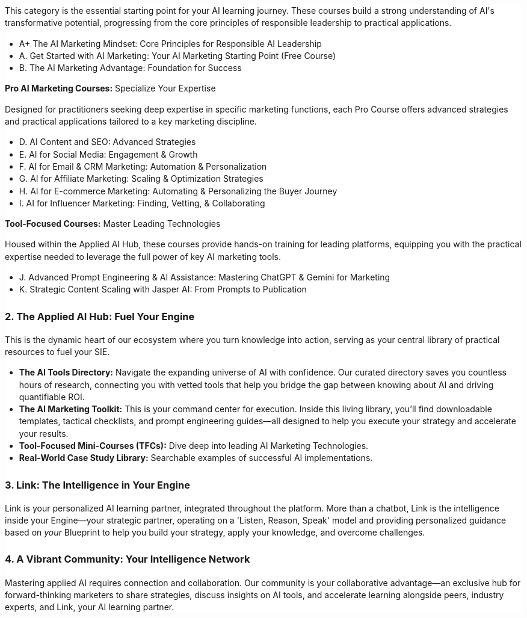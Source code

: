 This category is the essential starting point for your AI learning journey. These courses build a strong understanding of AI's transformative potential, progressing from the core principles of responsible leadership to practical applications.

* A+ The AI Marketing Mindset: Core Principles for Responsible AI Leadership  
* A. Get Started with AI Marketing: Your AI Marketing Starting Point (Free Course)  
* B. The AI Marketing Advantage: Foundation for Success

**Pro AI Marketing Courses:** Specialize Your Expertise

Designed for practitioners seeking deep expertise in specific marketing functions, each Pro Course offers advanced strategies and practical applications tailored to a key marketing discipline.

* D. AI Content and SEO: Advanced Strategies  
* E. AI for Social Media: Engagement & Growth  
* F. AI for Email & CRM Marketing: Automation & Personalization  
* G. AI for Affiliate Marketing: Scaling & Optimization Strategies  
* H. AI for E-commerce Marketing: Automating & Personalizing the Buyer Journey  
* I. AI for Influencer Marketing: Finding, Vetting, & Collaborating

**Tool-Focused Courses:** Master Leading Technologies

Housed within the Applied AI Hub, these courses provide hands-on training for leading platforms, equipping you with the practical expertise needed to leverage the full power of key AI marketing tools.

* J. Advanced Prompt Engineering & AI Assistance: Mastering ChatGPT & Gemini for Marketing  
* K. Strategic Content Scaling with Jasper AI: From Prompts to Publication

### **2\. The Applied AI Hub: Fuel Your Engine**

This is the dynamic heart of our ecosystem where you turn knowledge into action, serving as your central library of practical resources to fuel your SIE.

* **The AI Tools Directory:** Navigate the expanding universe of AI with confidence. Our curated directory saves you countless hours of research, connecting you with vetted tools that help you bridge the gap between knowing about AI and driving quantifiable ROI.  
* **The AI Marketing Toolkit:** This is your command center for execution. Inside this living library, you’ll find downloadable templates, tactical checklists, and prompt engineering guides—all designed to help you execute your strategy and accelerate your results.  
* **Tool-Focused Mini-Courses (TFCs):** Dive deep into leading AI Marketing Technologies.  
* **Real-World Case Study Library:** Searchable examples of successful AI implementations.

### **3\. Link: The Intelligence in Your Engine**

Link is your personalized AI learning partner, integrated throughout the platform. More than a chatbot, Link is the intelligence inside your Engine—your strategic partner, operating on a 'Listen, Reason, Speak' model and providing personalized guidance based on *your* Blueprint to help you build your strategy, apply your knowledge, and overcome challenges.

### **4\. A Vibrant Community: Your Intelligence Network**

Mastering applied AI requires connection and collaboration. Our community is your collaborative advantage—an exclusive hub for forward-thinking marketers to share strategies, discuss insights on AI tools, and accelerate learning alongside peers, industry experts, and Link, your AI learning partner.
